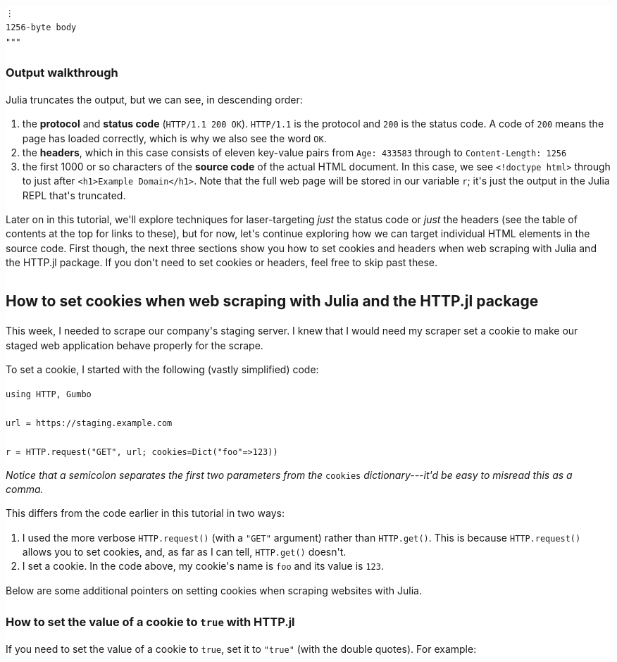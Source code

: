 ```
⋮
1256-byte body
"""
```

### Output walkthrough

Julia truncates the output, but we can see, in descending order:

1) the **protocol** and **status code** (`HTTP/1.1 200 OK`). `HTTP/1.1` is the protocol and `200` is the status code. A code of `200` means the page has loaded correctly, which is why we also see the word `OK`.
2) the **headers**, which in this case consists of eleven key-value pairs from `Age: 433583` through to `Content-Length: 1256`
3) the first 1000 or so characters of the **source code** of the actual HTML document. In this case, we see `<!doctype html>` through to just after `<h1>Example Domain</h1>`. Note that the full web page will be stored in our variable `r`; it's just the output in the Julia REPL that's truncated.

Later on in this tutorial, we'll explore techniques for laser-targeting _just_ the status code or _just_ the headers (see the table of contents at the top for links to these), but for now, let's continue exploring how we can target individual HTML elements in the source code. First though, the next three sections show you how to set cookies and headers when web scraping with Julia and the HTTP.jl package. If you don't need to set cookies or headers, feel free to skip past these.

## How to set cookies when web scraping with Julia and the HTTP.jl package

This week, I needed to scrape our company's staging server. I knew that I would need my scraper set a cookie to make our staged web application behave properly for the scrape.

To set a cookie, I started with the following (vastly simplified) code:

```
using HTTP, Gumbo

url = https://staging.example.com 

r = HTTP.request("GET", url; cookies=Dict("foo"=>123))
```

_Notice that a semicolon separates the first two parameters from the_ `cookies` _dictionary---it'd be easy to misread this as a comma._

This differs from the code earlier in this tutorial in two ways:

1. I used the more verbose `HTTP.request()` (with a `"GET"` argument) rather than `HTTP.get()`. This is because `HTTP.request()` allows you to set cookies, and, as far as I can tell, `HTTP.get()` doesn't.
2. I set a cookie. In the code above, my cookie's name is `foo` and its value is `123`.

Below are some additional pointers on setting cookies when scraping websites with Julia.

### How to set the value of a cookie to `true` with HTTP.jl

If you need to set the value of a cookie to `true`, set it to `"true"` (with the double quotes). For example:
